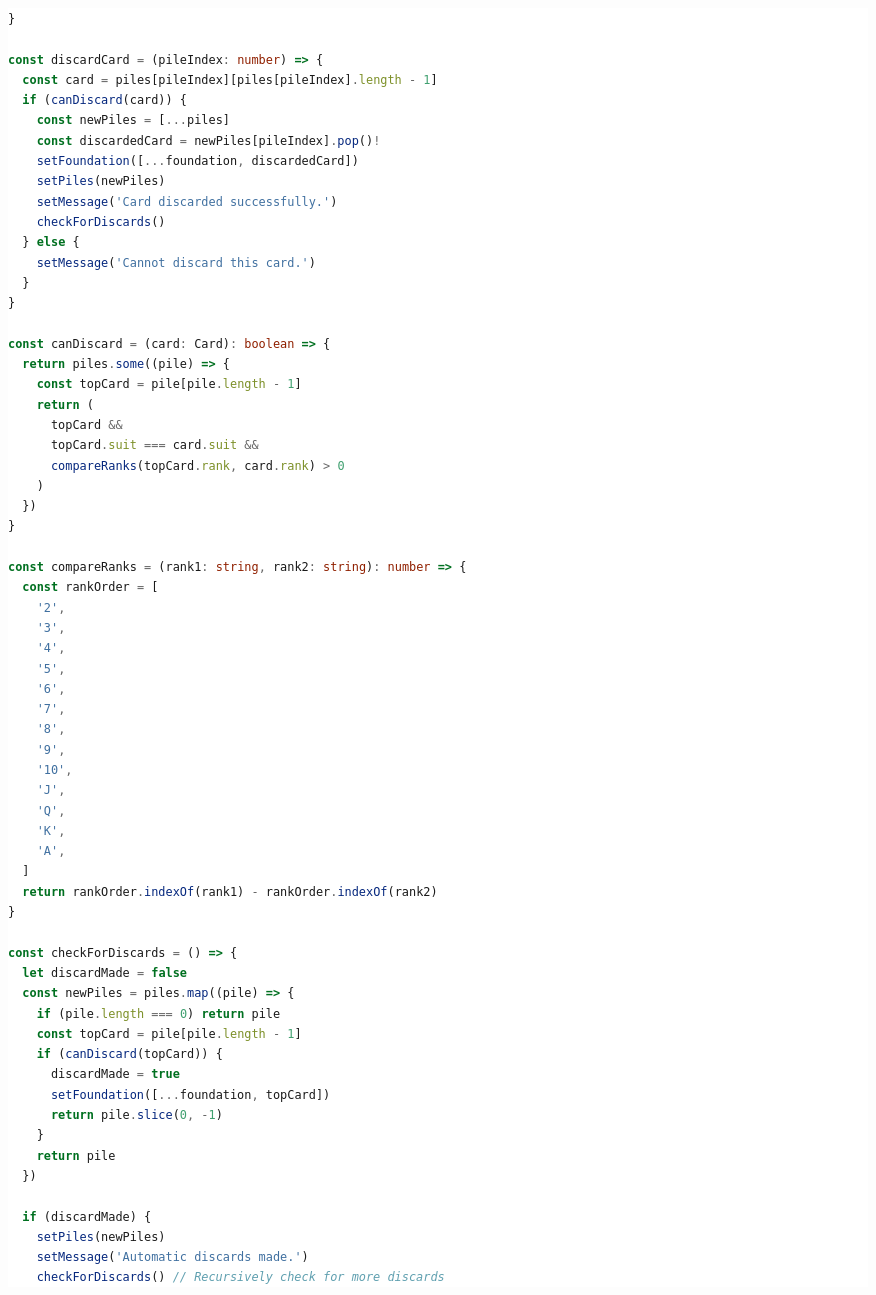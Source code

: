 ```typescript
}

const discardCard = (pileIndex: number) => {
  const card = piles[pileIndex][piles[pileIndex].length - 1]
  if (canDiscard(card)) {
    const newPiles = [...piles]
    const discardedCard = newPiles[pileIndex].pop()!
    setFoundation([...foundation, discardedCard])
    setPiles(newPiles)
    setMessage('Card discarded successfully.')
    checkForDiscards()
  } else {
    setMessage('Cannot discard this card.')
  }
}

const canDiscard = (card: Card): boolean => {
  return piles.some((pile) => {
    const topCard = pile[pile.length - 1]
    return (
      topCard &&
      topCard.suit === card.suit &&
      compareRanks(topCard.rank, card.rank) > 0
    )
  })
}

const compareRanks = (rank1: string, rank2: string): number => {
  const rankOrder = [
    '2',
    '3',
    '4',
    '5',
    '6',
    '7',
    '8',
    '9',
    '10',
    'J',
    'Q',
    'K',
    'A',
  ]
  return rankOrder.indexOf(rank1) - rankOrder.indexOf(rank2)
}

const checkForDiscards = () => {
  let discardMade = false
  const newPiles = piles.map((pile) => {
    if (pile.length === 0) return pile
    const topCard = pile[pile.length - 1]
    if (canDiscard(topCard)) {
      discardMade = true
      setFoundation([...foundation, topCard])
      return pile.slice(0, -1)
    }
    return pile
  })

  if (discardMade) {
    setPiles(newPiles)
    setMessage('Automatic discards made.')
    checkForDiscards() // Recursively check for more discards
```
